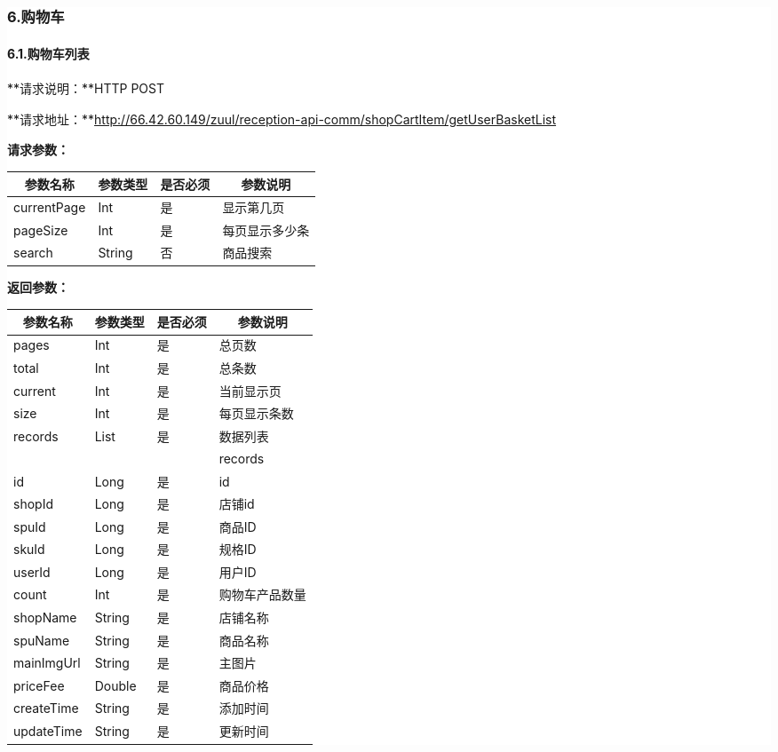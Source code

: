 ### 6.购物车

#### 6.1.购物车列表

**请求说明：**HTTP POST

**请求地址：**http://66.42.60.149/zuul/reception-api-comm/shopCartItem/getUserBasketList

**请求参数：**

| 参数名称    | 参数类型 | 是否必须 | 参数说明       |
| ----------- | -------- | -------- | -------------- |
| currentPage | Int      | 是       | 显示第几页     |
| pageSize    | Int      | 是       | 每页显示多少条 |
| search      | String   | 否       | 商品搜索       |

**返回参数：**

| 参数名称   | 参数类型 | 是否必须 | 参数说明       |
| ---------- | -------- | -------- | -------------- |
| pages      | Int      | 是       | 总页数         |
| total      | Int      | 是       | 总条数         |
| current    | Int      | 是       | 当前显示页     |
| size       | Int      | 是       | 每页显示条数   |
| records    | List     | 是       | 数据列表       |
|            |          |          | records        |
| id         | Long     | 是       | id             |
| shopId     | Long     | 是       | 店铺id         |
| spuId      | Long     | 是       | 商品ID         |
| skuId      | Long     | 是       | 规格ID         |
| userId     | Long     | 是       | 用户ID         |
| count      | Int      | 是       | 购物车产品数量 |
| shopName   | String   | 是       | 店铺名称       |
| spuName    | String   | 是       | 商品名称       |
| mainImgUrl | String   | 是       | 主图片         |
| priceFee   | Double   | 是       | 商品价格       |
| createTime | String   | 是       | 添加时间       |
| updateTime | String   | 是       | 更新时间       |
